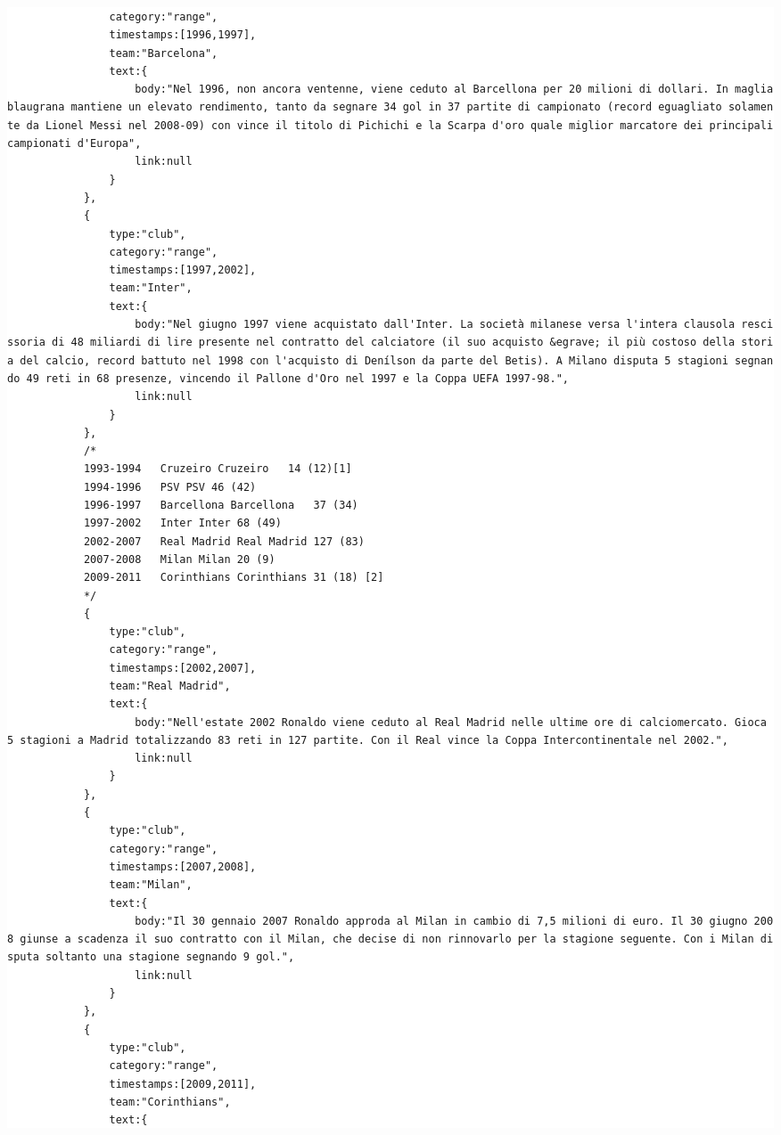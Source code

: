                     category:"range",
                    timestamps:[1996,1997],
                    team:"Barcelona",
                    text:{
                        body:"Nel 1996, non ancora ventenne, viene ceduto al Barcellona per 20 milioni di dollari. In maglia blaugrana mantiene un elevato rendimento, tanto da segnare 34 gol in 37 partite di campionato (record eguagliato solamente da Lionel Messi nel 2008-09) con vince il titolo di Pichichi e la Scarpa d'oro quale miglior marcatore dei principali campionati d'Europa",
                        link:null
                    }
                },
                {
                    type:"club",
                    category:"range",
                    timestamps:[1997,2002],
                    team:"Inter",
                    text:{
                        body:"Nel giugno 1997 viene acquistato dall'Inter. La società milanese versa l'intera clausola rescissoria di 48 miliardi di lire presente nel contratto del calciatore (il suo acquisto &egrave; il più costoso della storia del calcio, record battuto nel 1998 con l'acquisto di Denílson da parte del Betis). A Milano disputa 5 stagioni segnando 49 reti in 68 presenze, vincendo il Pallone d'Oro nel 1997 e la Coppa UEFA 1997-98.",
                        link:null
                    }
                },
                /*
                1993-1994	Cruzeiro Cruzeiro	14 (12)[1]
                1994-1996	PSV PSV	46 (42)
                1996-1997	Barcellona Barcellona	37 (34)
                1997-2002	Inter Inter	68 (49)
                2002-2007	Real Madrid Real Madrid	127 (83)
                2007-2008	Milan Milan	20 (9)
                2009-2011	Corinthians Corinthians	31 (18) [2]
                */
                {
                    type:"club",
                    category:"range",
                    timestamps:[2002,2007],
                    team:"Real Madrid",
                    text:{
                        body:"Nell'estate 2002 Ronaldo viene ceduto al Real Madrid nelle ultime ore di calciomercato. Gioca 5 stagioni a Madrid totalizzando 83 reti in 127 partite. Con il Real vince la Coppa Intercontinentale nel 2002.",
                        link:null
                    }
                },
                {
                    type:"club",
                    category:"range",
                    timestamps:[2007,2008],
                    team:"Milan",
                    text:{
                        body:"Il 30 gennaio 2007 Ronaldo approda al Milan in cambio di 7,5 milioni di euro. Il 30 giugno 2008 giunse a scadenza il suo contratto con il Milan, che decise di non rinnovarlo per la stagione seguente. Con i Milan disputa soltanto una stagione segnando 9 gol.",
                        link:null
                    }
                },
                {
                    type:"club",
                    category:"range",
                    timestamps:[2009,2011],
                    team:"Corinthians",
                    text:{